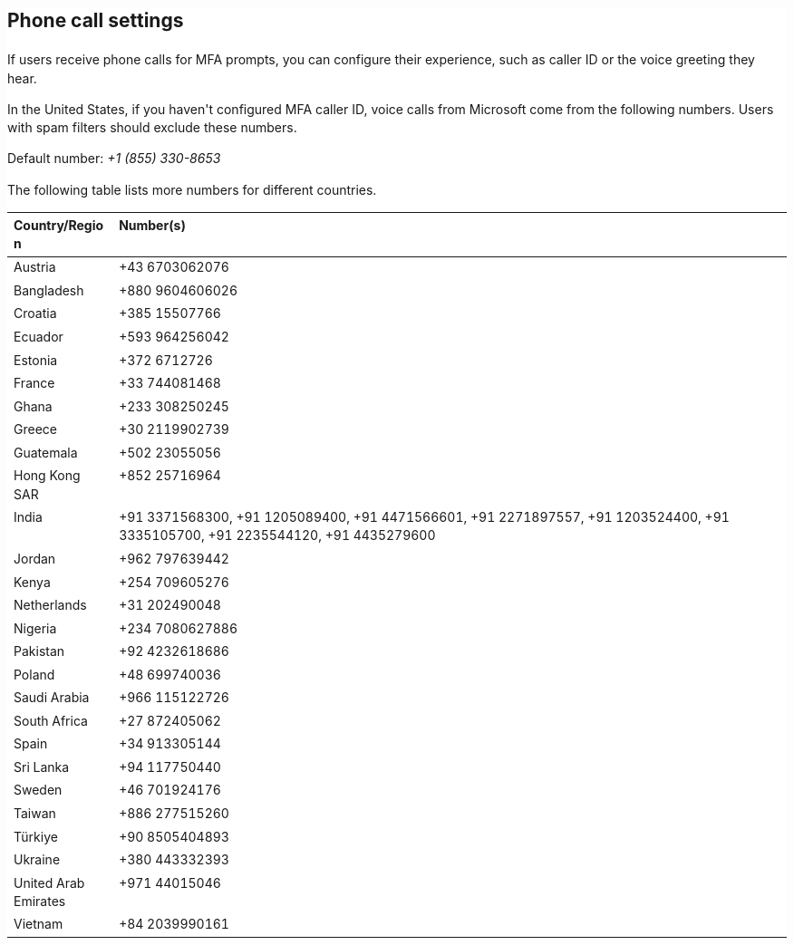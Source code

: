 ## Phone call settings

If users receive phone calls for MFA prompts, you can configure their experience, such as caller ID or the voice greeting they hear.

In the United States, if you haven't configured MFA caller ID, voice calls from Microsoft come from the following numbers. Users with spam filters should exclude these numbers.

Default number: *+1 (855) 330-8653*

The following table lists more numbers for different countries.

| Country/Region       | Number(s)       |
|:---------------------|:----------------|
| Austria              | +43 6703062076  |
| Bangladesh           | +880 9604606026 |
| Croatia              | +385 15507766   |
| Ecuador              | +593 964256042  |
| Estonia              | +372 6712726    |
| France               | +33 744081468   |
| Ghana                | +233 308250245  |
| Greece               | +30 2119902739  |
| Guatemala            | +502 23055056   |
| Hong Kong SAR        | +852 25716964   |
| India                | +91 3371568300, +91 1205089400, +91 4471566601, +91 2271897557, +91 1203524400, +91 3335105700, +91 2235544120, +91 4435279600|
| Jordan               | +962 797639442  |
| Kenya                | +254 709605276  |
| Netherlands          | +31 202490048   |
| Nigeria              | +234 7080627886 |
| Pakistan             | +92 4232618686  |
| Poland               | +48 699740036   |
| Saudi Arabia         | +966 115122726  |
| South Africa         | +27 872405062   |
| Spain                | +34 913305144   |
| Sri Lanka            | +94 117750440   |
| Sweden               | +46 701924176   |
| Taiwan               | +886 277515260  |
| Türkiye              | +90 8505404893  |
| Ukraine              | +380 443332393  |
| United Arab Emirates | +971 44015046   |
| Vietnam              | +84 2039990161  |
